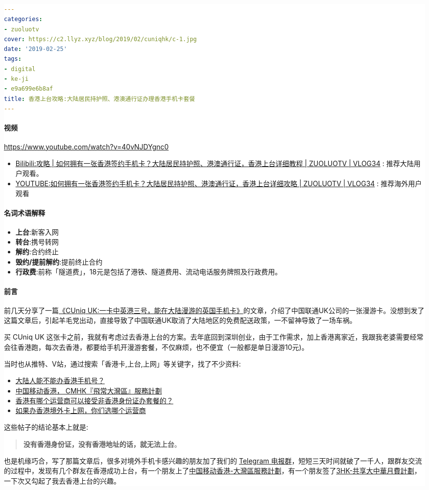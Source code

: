 ```yaml
---
categories:
- zuoluotv
cover: https://c2.llyz.xyz/blog/2019/02/cuniqhk/c-1.jpg
date: '2019-02-25'
tags:
- digital
- ke-ji
- e9a699e6b8af
title: 香港上台攻略:大陆居民持护照、港澳通行证办理香港手机卡套餐
---
```


#### 视频

https://www.youtube.com/watch?v=40vNJDYgnc0

- [Bilibili:攻略 | 如何拥有一张香港签约手机卡？大陆居民持护照、港澳通行证，香港上台详细教程 | ZUOLUOTV | VLOG34](https://www.bilibili.com/video/av45368048) : 推荐大陆用户观看。
- [YOUTUBE:如何拥有一张香港签约手机卡？大陆居民持护照、港澳通行证，香港上台详细攻略 | ZUOLUOTV | VLOG34](https://www.youtube.com/watch?v=40vNJDYgnc0) : 推荐海外用户观看

#### 名词术语解释

- **上台**:新客入网
- **转台**:携号转网
- **解约**:合约终止
- **毁约/提前解约**:提前终止合约
- **行政费**:前称「隧道费」，18元是包括了港铁、隧道费用、流动电话服务牌照及行政费用。

#### 前言

前几天分享了一篇[《CUniq UK:一卡中英港三号，能在大陆漫游的英国手机卡》](https://luolei.org/cuniq-uk-sim-card-china-roaming/)的文章，介绍了中国联通UK公司的一张漫游卡。没想到发了这篇文章后，引起羊毛党出动，直接导致了中国联通UK取消了大陆地区的免费配送政策，一不留神导致了一场车祸。

买 CUniq UK 这张卡之前，我就有考虑过去香港上台的方案。去年底回到深圳创业，由于工作需求，加上香港离家近，我跟我老婆需要经常会往香港跑，每次去香港，都要给手机开漫游套餐，不仅麻烦，也不便宜（一般都是单日漫游10元)。

当时也从推特、V站，通过搜索「香港卡,上台,上网」等关键字，找了不少资料:

- [大陆人能不能办香港手机号？](https://www.v2ex.com/t/527515?)
- [中国移动香港， CMHK『飛常大灣區』服務計劃](https://www.v2ex.com/t/412578)
- [香港有哪个运营商可以接受非香港身份证办套餐的？](https://www.v2ex.com/t/411057)
- [如果办香港境外卡上网，你们选哪个运营商](https://www.v2ex.com/t/527658)

这些帖子的结论基本上就是:

> ****没有香港身份证，没有香港地址的话，就无法上台****。

也是机缘巧合，写了那篇文章后，很多对境外手机卡感兴趣的朋友加了我们的 [Telegram 电报群](https://t.me/zuoluotv)，短短三天时间就破了一千人，跟群友交流的过程中，发现有几个群友在香港成功上台，有一个朋友上了[中国移动香港-大灣區服務計劃](https://www.hk.chinamobile.com/tc/corporate_information/Service_Plans/4.5G_Service_Plan/BayArea_ServicePlan.html)，有一个朋友签了[3HK-共享大中華月費計劃](https://www.three.com.hk/website/appmanager/three/home?_nfpb=true&pageid=560001&_pageLabel=P200470391219567710594&lang=chi)，一下次又勾起了我去香港上台的兴趣。
